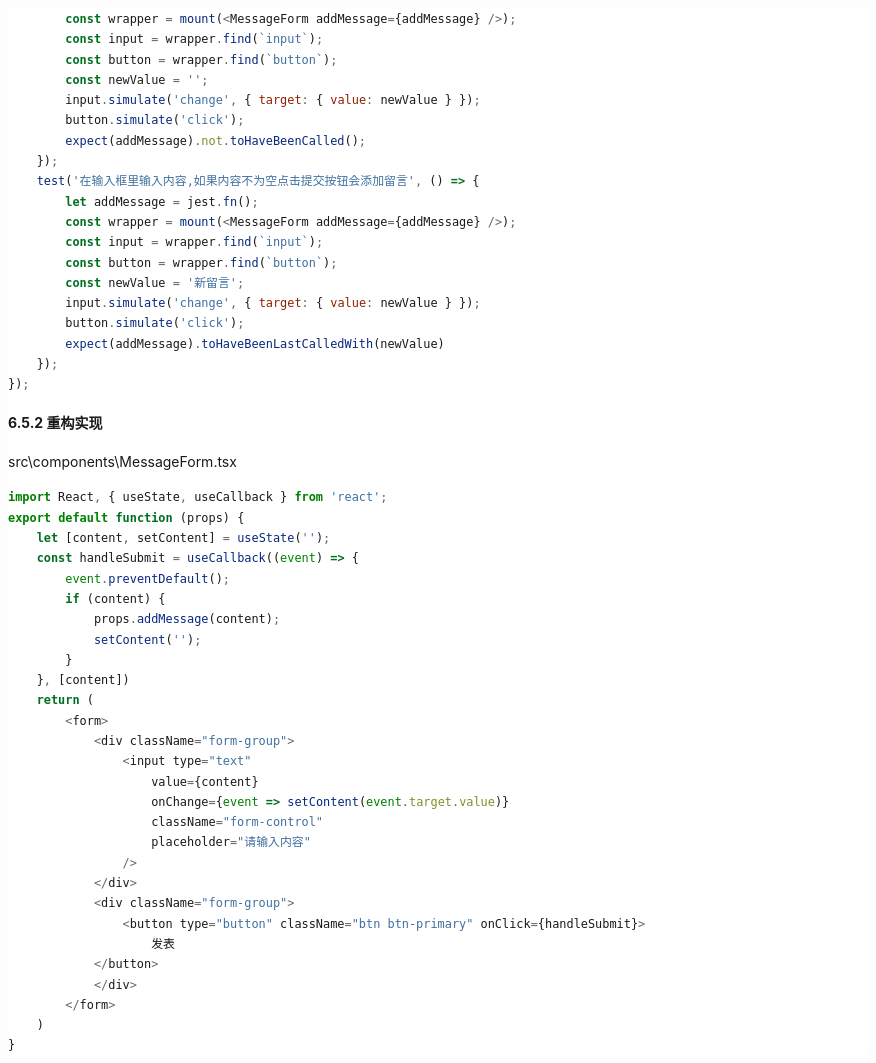 ```javascript
        const wrapper = mount(<MessageForm addMessage={addMessage} />);
        const input = wrapper.find(`input`);
        const button = wrapper.find(`button`);
        const newValue = '';
        input.simulate('change', { target: { value: newValue } });
        button.simulate('click');
        expect(addMessage).not.toHaveBeenCalled();
    });
    test('在输入框里输入内容,如果内容不为空点击提交按钮会添加留言', () => {
        let addMessage = jest.fn();
        const wrapper = mount(<MessageForm addMessage={addMessage} />);
        const input = wrapper.find(`input`);
        const button = wrapper.find(`button`);
        const newValue = '新留言';
        input.simulate('change', { target: { value: newValue } });
        button.simulate('click');
        expect(addMessage).toHaveBeenLastCalledWith(newValue)
    });
});
```

 #### 6.5.2 重构实现 

src\\components\\MessageForm.tsx

```javascript
import React, { useState, useCallback } from 'react';
export default function (props) {
    let [content, setContent] = useState('');
    const handleSubmit = useCallback((event) => {
        event.preventDefault();
        if (content) {
            props.addMessage(content);
            setContent('');
        }
    }, [content])
    return (
        <form>
            <div className="form-group">
                <input type="text"
                    value={content}
                    onChange={event => setContent(event.target.value)}
                    className="form-control"
                    placeholder="请输入内容"
                />
            </div>
            <div className="form-group">
                <button type="button" className="btn btn-primary" onClick={handleSubmit}>
                    发表
            </button>
            </div>
        </form>
    )
}
```
